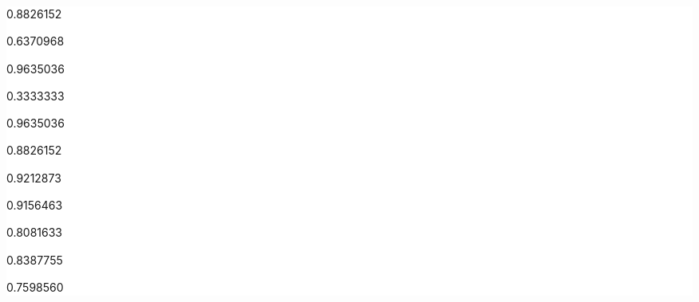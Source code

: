 <td style="text-align:right;">

0.8826152

</td>

<td style="text-align:right;">

0.6370968

</td>

<td style="text-align:right;">

0.9635036

</td>

<td style="text-align:right;">

0.3333333

</td>

<td style="text-align:right;">

0.9635036

</td>

<td style="text-align:right;">

0.8826152

</td>

<td style="text-align:right;">

0.9212873

</td>

<td style="text-align:right;">

0.9156463

</td>

<td style="text-align:right;">

0.8081633

</td>

<td style="text-align:right;">

0.8387755

</td>

<td style="text-align:right;">

0.7598560

</td>
